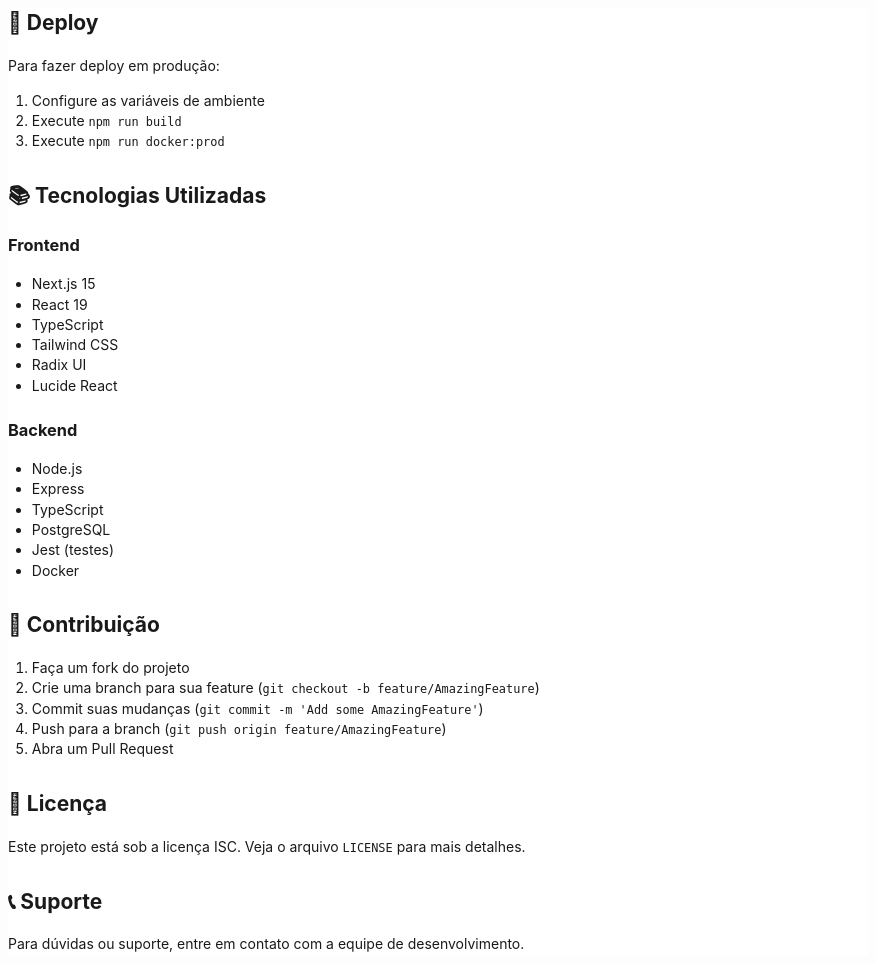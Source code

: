 ## 🚀 Deploy

Para fazer deploy em produção:

1. Configure as variáveis de ambiente
2. Execute `npm run build`
3. Execute `npm run docker:prod`

## 📚 Tecnologias Utilizadas

### Frontend
- Next.js 15
- React 19
- TypeScript
- Tailwind CSS
- Radix UI
- Lucide React

### Backend
- Node.js
- Express
- TypeScript
- PostgreSQL
- Jest (testes)
- Docker

## 🤝 Contribuição

1. Faça um fork do projeto
2. Crie uma branch para sua feature (`git checkout -b feature/AmazingFeature`)
3. Commit suas mudanças (`git commit -m 'Add some AmazingFeature'`)
4. Push para a branch (`git push origin feature/AmazingFeature`)
5. Abra um Pull Request

## 📄 Licença

Este projeto está sob a licença ISC. Veja o arquivo `LICENSE` para mais detalhes.

## 📞 Suporte

Para dúvidas ou suporte, entre em contato com a equipe de desenvolvimento.
